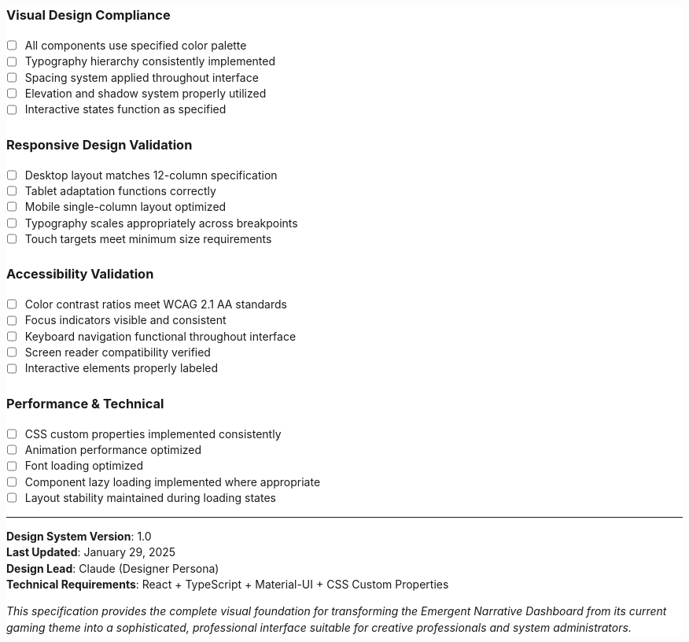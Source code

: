 ### Visual Design Compliance
- [ ] All components use specified color palette
- [ ] Typography hierarchy consistently implemented
- [ ] Spacing system applied throughout interface
- [ ] Elevation and shadow system properly utilized
- [ ] Interactive states function as specified

### Responsive Design Validation  
- [ ] Desktop layout matches 12-column specification
- [ ] Tablet adaptation functions correctly
- [ ] Mobile single-column layout optimized
- [ ] Typography scales appropriately across breakpoints
- [ ] Touch targets meet minimum size requirements

### Accessibility Validation
- [ ] Color contrast ratios meet WCAG 2.1 AA standards
- [ ] Focus indicators visible and consistent
- [ ] Keyboard navigation functional throughout interface
- [ ] Screen reader compatibility verified
- [ ] Interactive elements properly labeled

### Performance & Technical
- [ ] CSS custom properties implemented consistently
- [ ] Animation performance optimized
- [ ] Font loading optimized
- [ ] Component lazy loading implemented where appropriate
- [ ] Layout stability maintained during loading states

---

**Design System Version**: 1.0  
**Last Updated**: January 29, 2025  
**Design Lead**: Claude (Designer Persona)  
**Technical Requirements**: React + TypeScript + Material-UI + CSS Custom Properties

*This specification provides the complete visual foundation for transforming the Emergent Narrative Dashboard from its current gaming theme into a sophisticated, professional interface suitable for creative professionals and system administrators.*